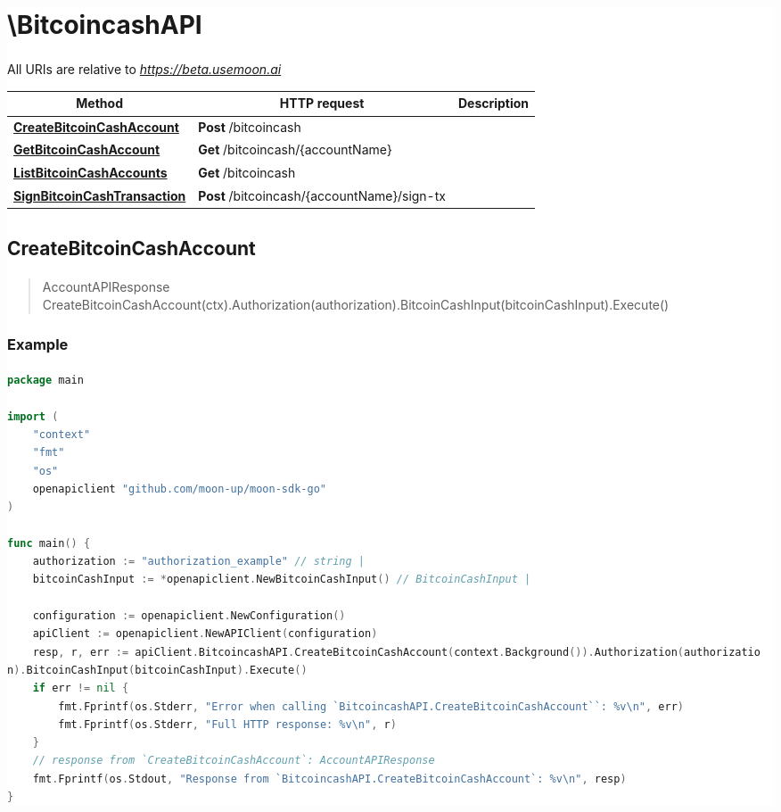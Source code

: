 # \BitcoincashAPI

All URIs are relative to *https://beta.usemoon.ai*

Method | HTTP request | Description
------------- | ------------- | -------------
[**CreateBitcoinCashAccount**](BitcoincashAPI.md#CreateBitcoinCashAccount) | **Post** /bitcoincash | 
[**GetBitcoinCashAccount**](BitcoincashAPI.md#GetBitcoinCashAccount) | **Get** /bitcoincash/{accountName} | 
[**ListBitcoinCashAccounts**](BitcoincashAPI.md#ListBitcoinCashAccounts) | **Get** /bitcoincash | 
[**SignBitcoinCashTransaction**](BitcoincashAPI.md#SignBitcoinCashTransaction) | **Post** /bitcoincash/{accountName}/sign-tx | 



## CreateBitcoinCashAccount

> AccountAPIResponse CreateBitcoinCashAccount(ctx).Authorization(authorization).BitcoinCashInput(bitcoinCashInput).Execute()



### Example

```go
package main

import (
	"context"
	"fmt"
	"os"
	openapiclient "github.com/moon-up/moon-sdk-go"
)

func main() {
	authorization := "authorization_example" // string | 
	bitcoinCashInput := *openapiclient.NewBitcoinCashInput() // BitcoinCashInput | 

	configuration := openapiclient.NewConfiguration()
	apiClient := openapiclient.NewAPIClient(configuration)
	resp, r, err := apiClient.BitcoincashAPI.CreateBitcoinCashAccount(context.Background()).Authorization(authorization).BitcoinCashInput(bitcoinCashInput).Execute()
	if err != nil {
		fmt.Fprintf(os.Stderr, "Error when calling `BitcoincashAPI.CreateBitcoinCashAccount``: %v\n", err)
		fmt.Fprintf(os.Stderr, "Full HTTP response: %v\n", r)
	}
	// response from `CreateBitcoinCashAccount`: AccountAPIResponse
	fmt.Fprintf(os.Stdout, "Response from `BitcoincashAPI.CreateBitcoinCashAccount`: %v\n", resp)
}
```
